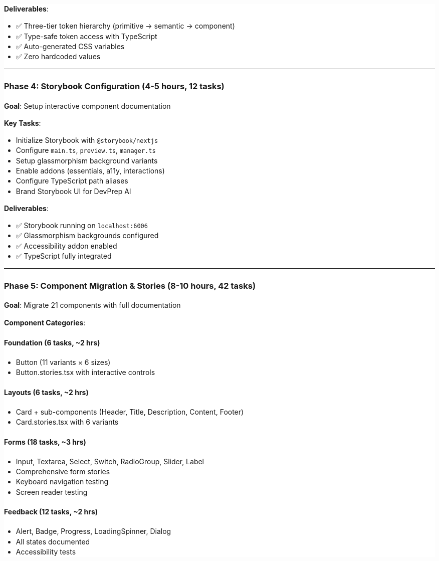 **Deliverables**:
- ✅ Three-tier token hierarchy (primitive → semantic → component)
- ✅ Type-safe token access with TypeScript
- ✅ Auto-generated CSS variables
- ✅ Zero hardcoded values

---

### Phase 4: Storybook Configuration (4-5 hours, 12 tasks)

**Goal**: Setup interactive component documentation

**Key Tasks**:
- Initialize Storybook with `@storybook/nextjs`
- Configure `main.ts`, `preview.ts`, `manager.ts`
- Setup glassmorphism background variants
- Enable addons (essentials, a11y, interactions)
- Configure TypeScript path aliases
- Brand Storybook UI for DevPrep AI

**Deliverables**:
- ✅ Storybook running on `localhost:6006`
- ✅ Glassmorphism backgrounds configured
- ✅ Accessibility addon enabled
- ✅ TypeScript fully integrated

---

### Phase 5: Component Migration & Stories (8-10 hours, 42 tasks)

**Goal**: Migrate 21 components with full documentation

**Component Categories**:

#### Foundation (6 tasks, ~2 hrs)
- Button (11 variants × 6 sizes)
- Button.stories.tsx with interactive controls

#### Layouts (6 tasks, ~2 hrs)
- Card + sub-components (Header, Title, Description, Content, Footer)
- Card.stories.tsx with 6 variants

#### Forms (18 tasks, ~3 hrs)
- Input, Textarea, Select, Switch, RadioGroup, Slider, Label
- Comprehensive form stories
- Keyboard navigation testing
- Screen reader testing

#### Feedback (12 tasks, ~2 hrs)
- Alert, Badge, Progress, LoadingSpinner, Dialog
- All states documented
- Accessibility tests
